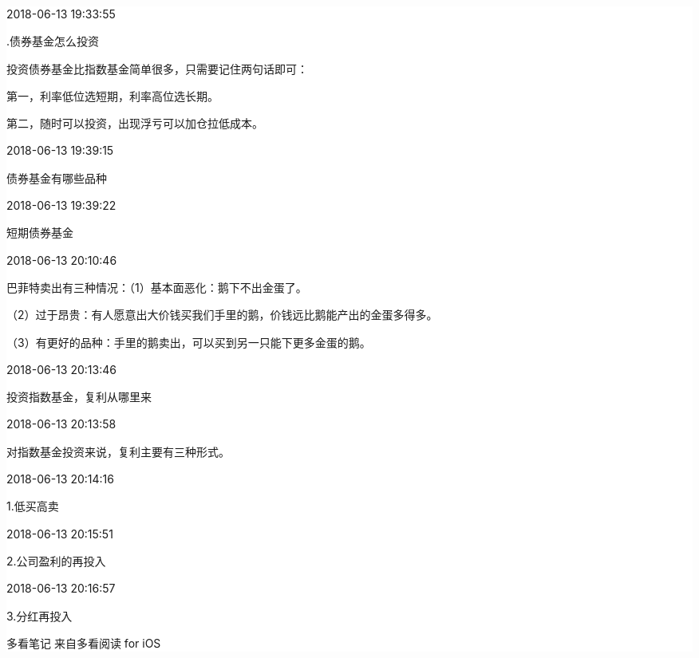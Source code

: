 2018-06-13 19:33:55
  
.债券基金怎么投资
  
投资债券基金比指数基金简单很多，只需要记住两句话即可：
  
第一，利率低位选短期，利率高位选长期。
  
第二，随时可以投资，出现浮亏可以加仓拉低成本。
  
2018-06-13 19:39:15
  
债券基金有哪些品种
  
2018-06-13 19:39:22
  
短期债券基金
  
2018-06-13 20:10:46
  
巴菲特卖出有三种情况：（1）基本面恶化：鹅下不出金蛋了。
  
（2）过于昂贵：有人愿意出大价钱买我们手里的鹅，价钱远比鹅能产出的金蛋多得多。
  
（3）有更好的品种：手里的鹅卖出，可以买到另一只能下更多金蛋的鹅。
  
2018-06-13 20:13:46
  
投资指数基金，复利从哪里来
  
2018-06-13 20:13:58
  
对指数基金投资来说，复利主要有三种形式。
  
2018-06-13 20:14:16
  
1.低买高卖
  
2018-06-13 20:15:51
  
2.公司盈利的再投入
  
2018-06-13 20:16:57
  
3.分红再投入
  
多看笔记 来自多看阅读 for iOS